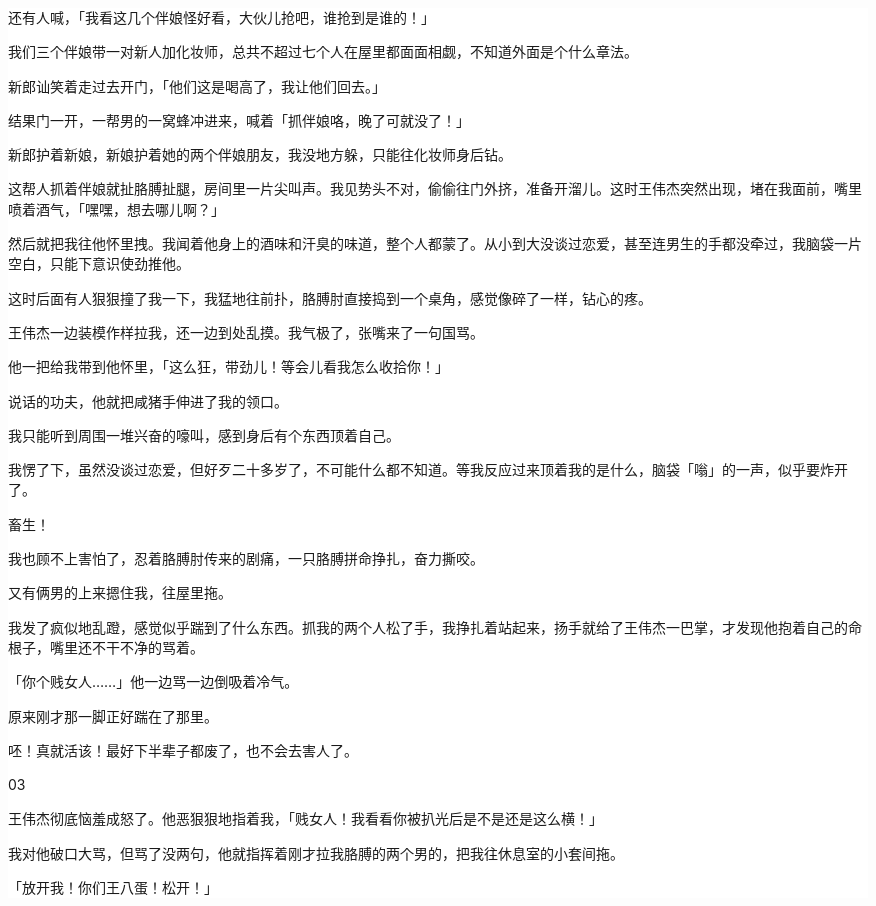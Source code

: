 
还有人喊，「我看这几个伴娘怪好看，大伙儿抢吧，谁抢到是谁的！」


我们三个伴娘带一对新人加化妆师，总共不超过七个人在屋里都面面相觑，不知道外面是个什么章法。


新郎讪笑着走过去开门，「他们这是喝高了，我让他们回去。」


结果门一开，一帮男的一窝蜂冲进来，喊着「抓伴娘咯，晚了可就没了！」


新郎护着新娘，新娘护着她的两个伴娘朋友，我没地方躲，只能往化妆师身后钻。


这帮人抓着伴娘就扯胳膊扯腿，房间里一片尖叫声。我见势头不对，偷偷往门外挤，准备开溜儿。这时王伟杰突然出现，堵在我面前，嘴里喷着酒气，「嘿嘿，想去哪儿啊？」


然后就把我往他怀里拽。我闻着他身上的酒味和汗臭的味道，整个人都蒙了。从小到大没谈过恋爱，甚至连男生的手都没牵过，我脑袋一片空白，只能下意识使劲推他。


这时后面有人狠狠撞了我一下，我猛地往前扑，胳膊肘直接捣到一个桌角，感觉像碎了一样，钻心的疼。


王伟杰一边装模作样拉我，还一边到处乱摸。我气极了，张嘴来了一句国骂。


他一把给我带到他怀里，「这么狂，带劲儿！等会儿看我怎么收拾你！」


说话的功夫，他就把咸猪手伸进了我的领口。


我只能听到周围一堆兴奋的嚎叫，感到身后有个东西顶着自己。


我愣了下，虽然没谈过恋爱，但好歹二十多岁了，不可能什么都不知道。等我反应过来顶着我的是什么，脑袋「嗡」的一声，似乎要炸开了。


畜生！


我也顾不上害怕了，忍着胳膊肘传来的剧痛，一只胳膊拼命挣扎，奋力撕咬。


又有俩男的上来摁住我，往屋里拖。


我发了疯似地乱蹬，感觉似乎踹到了什么东西。抓我的两个人松了手，我挣扎着站起来，扬手就给了王伟杰一巴掌，才发现他抱着自己的命根子，嘴里还不干不净的骂着。


「你个贱女人……」他一边骂一边倒吸着冷气。


原来刚才那一脚正好踹在了那里。


呸！真就活该！最好下半辈子都废了，也不会去害人了。


03


王伟杰彻底恼羞成怒了。他恶狠狠地指着我，「贱女人！我看看你被扒光后是不是还是这么横！」


我对他破口大骂，但骂了没两句，他就指挥着刚才拉我胳膊的两个男的，把我往休息室的小套间拖。


「放开我！你们王八蛋！松开！」

